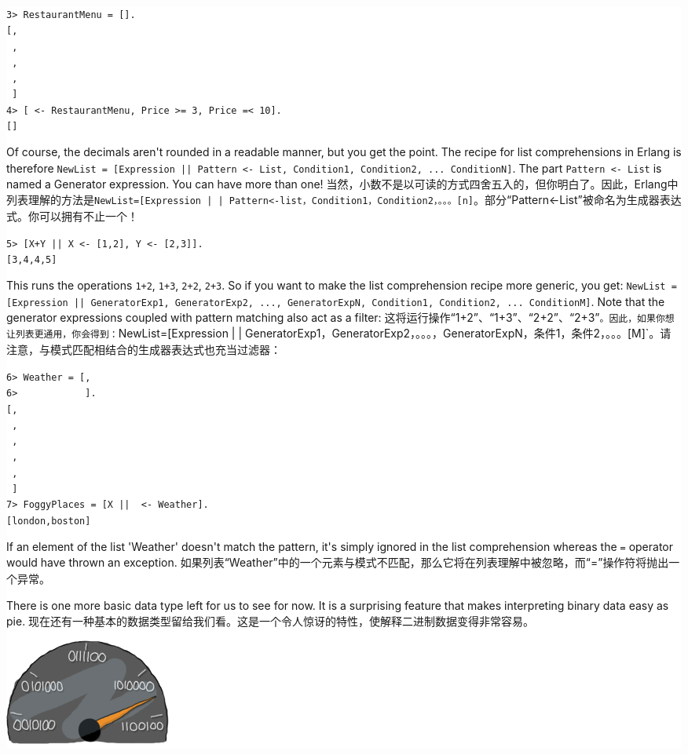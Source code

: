 ```eshell
3> RestaurantMenu = [].
[,
 ,
 ,
 ,
 ]
4> [ <- RestaurantMenu, Price >= 3, Price =< 10].
[]
```

Of course, the decimals aren't rounded in a readable manner, but you get the point. The recipe for list comprehensions in Erlang is therefore `NewList = [Expression || Pattern <- List, Condition1, Condition2, ... ConditionN]`. The part `Pattern <- List` is named a Generator expression. You can have more than one!
当然，小数不是以可读的方式四舍五入的，但你明白了。因此，Erlang中列表理解的方法是`NewList=[Expression | | Pattern<-list，Condition1，Condition2，。。。[n]`。部分“Pattern<-List”被命名为生成器表达式。你可以拥有不止一个！

```eshell
5> [X+Y || X <- [1,2], Y <- [2,3]].
[3,4,4,5]
```

This runs the operations `1+2`, `1+3`, `2+2`, `2+3`. So if you want to make the list comprehension recipe more generic, you get: `NewList = [Expression || GeneratorExp1, GeneratorExp2, ..., GeneratorExpN, Condition1, Condition2, ... ConditionM]`. Note that the generator expressions coupled with pattern matching also act as a filter:
这将运行操作“1+2”、“1+3”、“2+2”、“2+3”`。因此，如果你想让列表更通用，你会得到：`NewList=[Expression | | GeneratorExp1，GeneratorExp2，。。。，GeneratorExpN，条件1，条件2，。。。[M]`。请注意，与模式匹配相结合的生成器表达式也充当过滤器：

```eshell
6> Weather = [,   
6>            ].
[,
 ,
 ,
 ,
 ,
 ]
7> FoggyPlaces = [X ||  <- Weather].
[london,boston]
```

If an element of the list 'Weather' doesn't match the  pattern, it's simply ignored in the list comprehension whereas the `=` operator would have thrown an exception.
如果列表“Weather”中的一个元素与模式不匹配，那么它将在列表理解中被忽略，而“=”操作符将抛出一个异常。

There is one more basic data type left for us to see for now. It is a surprising feature that makes interpreting binary data easy as pie.
现在还有一种基本的数据类型留给我们看。这是一个令人惊讶的特性，使解释二进制数据变得非常容易。

![Speedometer with values in binary](../img/binometer.png)
